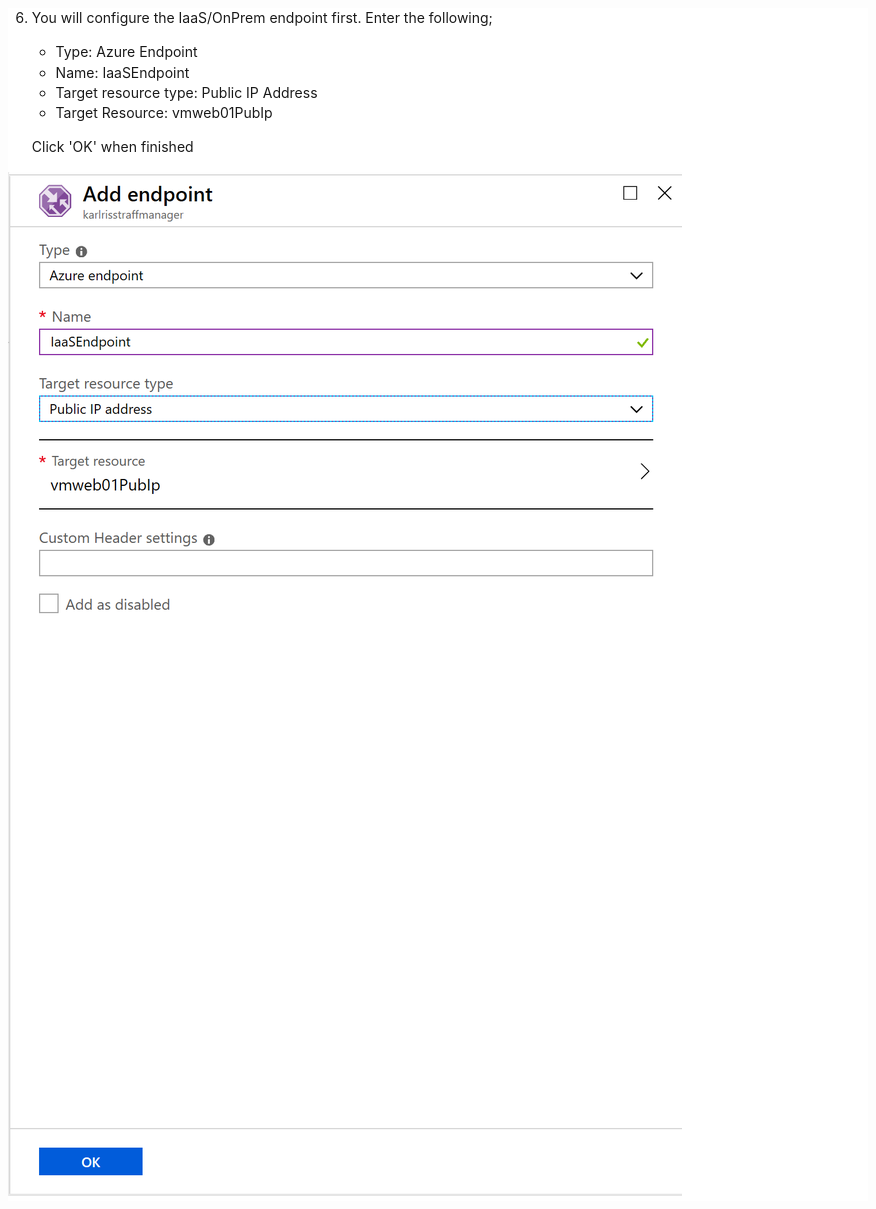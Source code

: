 6. You will configure the IaaS/OnPrem endpoint first.  Enter the following;
   - Type: Azure Endpoint
   - Name: IaaSEndpoint
   - Target resource type: Public IP Address
   - Target Resource: vmweb01PubIp

   Click 'OK' when finished

  ![](./media/e1t2i7.png)
